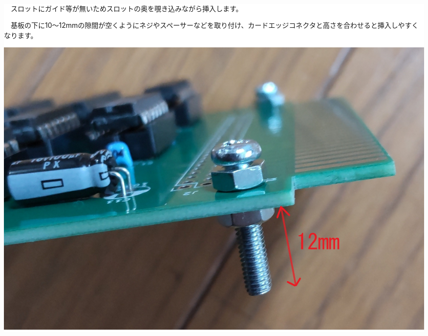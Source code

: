 　スロットにガイド等が無いためスロットの奥を覗き込みながら挿入します。

　基板の下に10～12mmの隙間が空くようにネジやスペーサーなどを取り付け、カードエッジコネクタと高さを合わせると挿入しやすくなります。

![Spacer1](https://github.com/yanataka60/FP-1100_SD/blob/main/JPEG/spacer_1.JPG)
